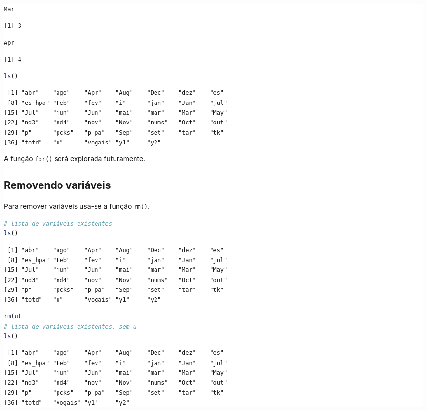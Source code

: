 ```r
Mar
```

```
[1] 3
```

```r
Apr
```

```
[1] 4
```

```r
ls()
```

```
 [1] "abr"    "ago"    "Apr"    "Aug"    "Dec"    "dez"    "es"    
 [8] "es_hpa" "Feb"    "fev"    "i"      "jan"    "Jan"    "jul"   
[15] "Jul"    "jun"    "Jun"    "mai"    "mar"    "Mar"    "May"   
[22] "nd3"    "nd4"    "nov"    "Nov"    "nums"   "Oct"    "out"   
[29] "p"      "pcks"   "p_pa"   "Sep"    "set"    "tar"    "tk"    
[36] "totd"   "u"      "vogais" "y1"     "y2"    
```

A função `for()` será explorada futuramente.

## Removendo variáveis

Para remover variáveis usa-se a função `rm()`.


```r
# lista de variáveis existentes
ls()
```

```
 [1] "abr"    "ago"    "Apr"    "Aug"    "Dec"    "dez"    "es"    
 [8] "es_hpa" "Feb"    "fev"    "i"      "jan"    "Jan"    "jul"   
[15] "Jul"    "jun"    "Jun"    "mai"    "mar"    "Mar"    "May"   
[22] "nd3"    "nd4"    "nov"    "Nov"    "nums"   "Oct"    "out"   
[29] "p"      "pcks"   "p_pa"   "Sep"    "set"    "tar"    "tk"    
[36] "totd"   "u"      "vogais" "y1"     "y2"    
```

```r
rm(u)
# lista de variáveis existentes, sem u
ls()
```

```
 [1] "abr"    "ago"    "Apr"    "Aug"    "Dec"    "dez"    "es"    
 [8] "es_hpa" "Feb"    "fev"    "i"      "jan"    "Jan"    "jul"   
[15] "Jul"    "jun"    "Jun"    "mai"    "mar"    "Mar"    "May"   
[22] "nd3"    "nd4"    "nov"    "Nov"    "nums"   "Oct"    "out"   
[29] "p"      "pcks"   "p_pa"   "Sep"    "set"    "tar"    "tk"    
[36] "totd"   "vogais" "y1"     "y2"    
```


[^1]: Essa lista de variáveis também é mostrada no painel *Environment* do RStudio (canto direito superior, aba *Environment*).